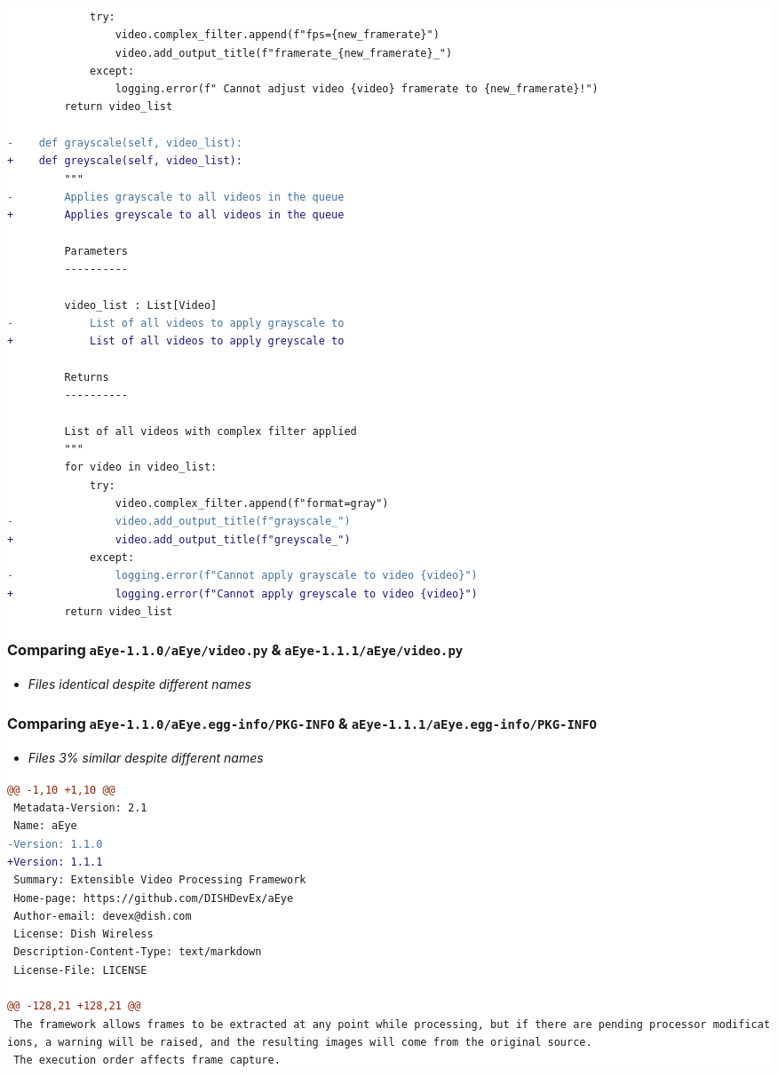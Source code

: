 ```diff
             try:
                 video.complex_filter.append(f"fps={new_framerate}")
                 video.add_output_title(f"framerate_{new_framerate}_")
             except:
                 logging.error(f" Cannot adjust video {video} framerate to {new_framerate}!")
         return video_list
 
-    def grayscale(self, video_list):
+    def greyscale(self, video_list):
         """
-        Applies grayscale to all videos in the queue
+        Applies greyscale to all videos in the queue
 
         Parameters
         ----------
 
         video_list : List[Video]
-            List of all videos to apply grayscale to
+            List of all videos to apply greyscale to
 
         Returns
         ----------
 
         List of all videos with complex filter applied
         """
         for video in video_list:
             try:
                 video.complex_filter.append(f"format=gray")
-                video.add_output_title(f"grayscale_")
+                video.add_output_title(f"greyscale_")
             except:
-                logging.error(f"Cannot apply grayscale to video {video}")
+                logging.error(f"Cannot apply greyscale to video {video}")
         return video_list
```

### Comparing `aEye-1.1.0/aEye/video.py` & `aEye-1.1.1/aEye/video.py`

 * *Files identical despite different names*

### Comparing `aEye-1.1.0/aEye.egg-info/PKG-INFO` & `aEye-1.1.1/aEye.egg-info/PKG-INFO`

 * *Files 3% similar despite different names*

```diff
@@ -1,10 +1,10 @@
 Metadata-Version: 2.1
 Name: aEye
-Version: 1.1.0
+Version: 1.1.1
 Summary: Extensible Video Processing Framework
 Home-page: https://github.com/DISHDevEx/aEye
 Author-email: devex@dish.com
 License: Dish Wireless
 Description-Content-Type: text/markdown
 License-File: LICENSE
 
@@ -128,21 +128,21 @@
 The framework allows frames to be extracted at any point while processing, but if there are pending processor modifications, a warning will be raised, and the resulting images will come from the original source. 
 The execution order affects frame capture.
```